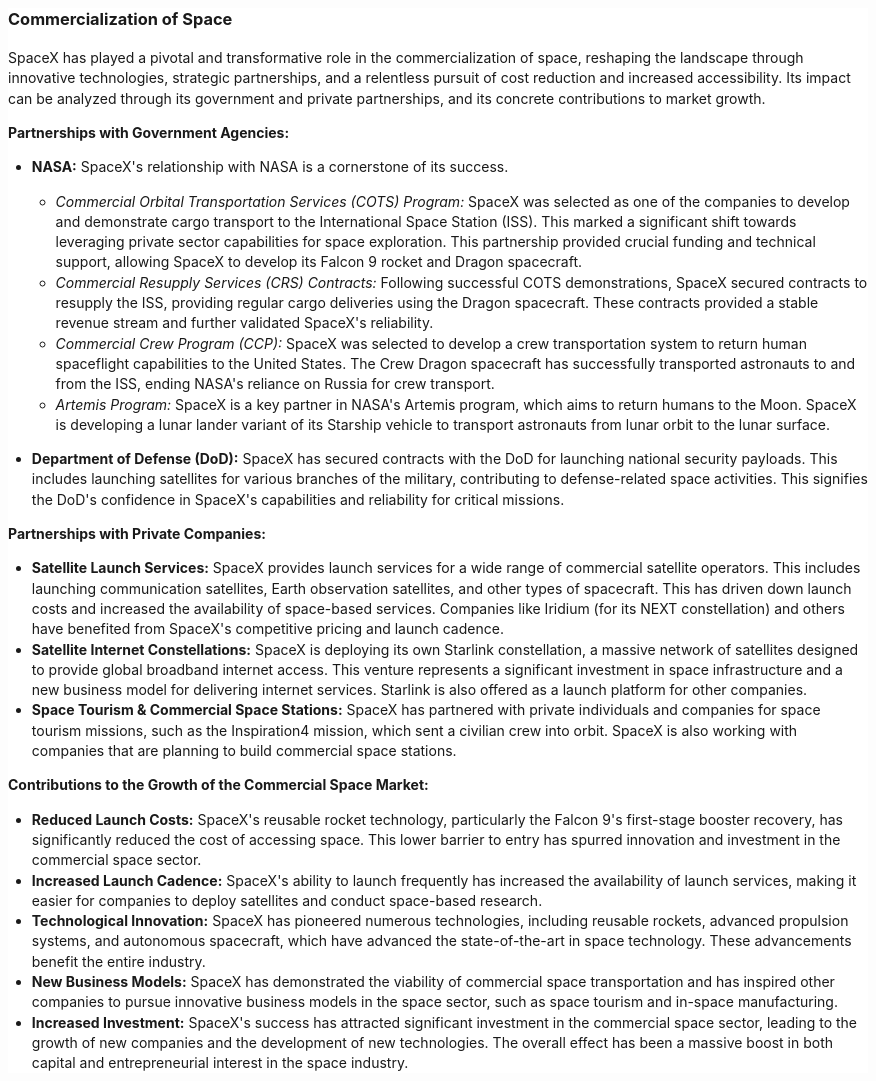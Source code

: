 ### Commercialization of Space

SpaceX has played a pivotal and transformative role in the commercialization of space, reshaping the landscape through innovative technologies, strategic partnerships, and a relentless pursuit of cost reduction and increased accessibility. Its impact can be analyzed through its government and private partnerships, and its concrete contributions to market growth.

**Partnerships with Government Agencies:**

*   **NASA:** SpaceX's relationship with NASA is a cornerstone of its success.
    *   *Commercial Orbital Transportation Services (COTS) Program:* SpaceX was selected as one of the companies to develop and demonstrate cargo transport to the International Space Station (ISS). This marked a significant shift towards leveraging private sector capabilities for space exploration. This partnership provided crucial funding and technical support, allowing SpaceX to develop its Falcon 9 rocket and Dragon spacecraft.
    *   *Commercial Resupply Services (CRS) Contracts:* Following successful COTS demonstrations, SpaceX secured contracts to resupply the ISS, providing regular cargo deliveries using the Dragon spacecraft. These contracts provided a stable revenue stream and further validated SpaceX's reliability.
    *   *Commercial Crew Program (CCP):*  SpaceX was selected to develop a crew transportation system to return human spaceflight capabilities to the United States.  The Crew Dragon spacecraft has successfully transported astronauts to and from the ISS, ending NASA's reliance on Russia for crew transport.
    *   *Artemis Program:* SpaceX is a key partner in NASA's Artemis program, which aims to return humans to the Moon.  SpaceX is developing a lunar lander variant of its Starship vehicle to transport astronauts from lunar orbit to the lunar surface.

*   **Department of Defense (DoD):** SpaceX has secured contracts with the DoD for launching national security payloads.  This includes launching satellites for various branches of the military, contributing to defense-related space activities.  This signifies the DoD's confidence in SpaceX's capabilities and reliability for critical missions.

**Partnerships with Private Companies:**

*   **Satellite Launch Services:** SpaceX provides launch services for a wide range of commercial satellite operators. This includes launching communication satellites, Earth observation satellites, and other types of spacecraft.  This has driven down launch costs and increased the availability of space-based services.  Companies like Iridium (for its NEXT constellation) and others have benefited from SpaceX's competitive pricing and launch cadence.
*   **Satellite Internet Constellations:** SpaceX is deploying its own Starlink constellation, a massive network of satellites designed to provide global broadband internet access. This venture represents a significant investment in space infrastructure and a new business model for delivering internet services. Starlink is also offered as a launch platform for other companies.
*   **Space Tourism & Commercial Space Stations:** SpaceX has partnered with private individuals and companies for space tourism missions, such as the Inspiration4 mission, which sent a civilian crew into orbit. SpaceX is also working with companies that are planning to build commercial space stations.

**Contributions to the Growth of the Commercial Space Market:**

*   **Reduced Launch Costs:** SpaceX's reusable rocket technology, particularly the Falcon 9's first-stage booster recovery, has significantly reduced the cost of accessing space. This lower barrier to entry has spurred innovation and investment in the commercial space sector.
*   **Increased Launch Cadence:** SpaceX's ability to launch frequently has increased the availability of launch services, making it easier for companies to deploy satellites and conduct space-based research.
*   **Technological Innovation:** SpaceX has pioneered numerous technologies, including reusable rockets, advanced propulsion systems, and autonomous spacecraft, which have advanced the state-of-the-art in space technology.  These advancements benefit the entire industry.
*   **New Business Models:** SpaceX has demonstrated the viability of commercial space transportation and has inspired other companies to pursue innovative business models in the space sector, such as space tourism and in-space manufacturing.
*   **Increased Investment:** SpaceX's success has attracted significant investment in the commercial space sector, leading to the growth of new companies and the development of new technologies. The overall effect has been a massive boost in both capital and entrepreneurial interest in the space industry.